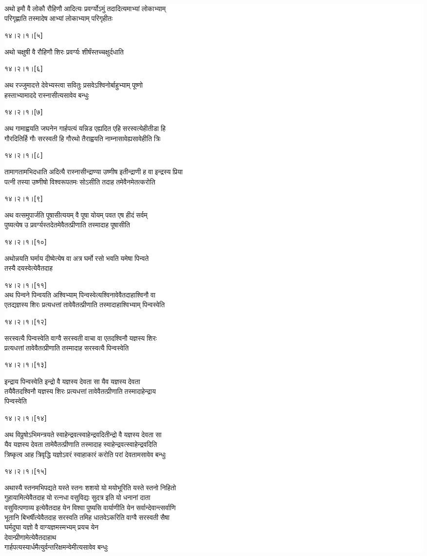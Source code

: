 अथो इमौ वै लोकौ रौहिणौ आदित्यः प्रवर्ग्योऽमुं तदादित्यमाभ्यां लोकाभ्याम्  
परिगृह्णाति तस्मादेष आभ्यां लोकाभ्याम् परिगृहीतः 

१४।२।१।[५]  
    
अथो चक्षुषी वै रौहिणौ शिरः प्रवर्ग्यः शीर्षंस्तच्चक्षुर्दधाति 

१४।२।१।[६]  
    
अथ रज्जुमादत्ते देवेभ्यस्त्वा सवितुः प्रसवेऽश्विनोर्बाहुभ्याम् पूष्णो  
हस्ताभ्यामाददे रास्नासीत्यसावेव बन्धुः  

१४।२।१।[७]  
    
अथ गामाह्वयति जघनेन गार्हपत्यं यन्निड एह्यदित एहि सरस्वत्येहीतीडा हि  
गौरदितिर्हि गौः सरस्वती हि गौरथो तैराह्वयति नाम्नासावेह्यसावेहीति त्रिः  

१४।२।१।[८]  
    
तामागतामभिदधाति अदित्यै रास्नासीन्द्राण्या उष्णीष इतीन्द्राणी ह वा इन्द्रस्य प्रिया  
पत्नी तस्या उष्णीषो विश्वरूपतमः सोऽसीति तदाह तमेवैनमेतत्करोति 

१४।२।१।[९]  
    
अथ वत्समुपार्जति पूषासीत्ययम् वै पूषा योयम् पवत एष हीदं सर्वम्  
पुष्यत्येष उ प्रवर्ग्यस्तदेतमेवैतत्प्रीणाति तस्मादाह पूषासीति 

१४।२।१।[१०]  
    
अथोन्नयति घर्माय दीष्वेत्येष वा अत्र घर्मो रसो भवति यमेषा पिन्वते  
तस्यै दयस्वेत्येवैतदाह  

१४।२।१।[११]  
अथ पिन्वने पिन्वयति अश्विभ्याम् पिन्वस्वेत्यश्विनावेवैतदाहाश्विनौ वा  
एतद्यज्ञस्य शिरः प्रत्यधत्तां तावेवैतत्प्रीणाति तस्मादाहाश्विभ्याम् पिन्वस्वेति  

१४।२।१।[१२]  
    
सरस्वत्यै पिन्वस्वेति वाग्वै सरस्वती वाचा वा एतदश्विनौ यज्ञस्य शिरः  
प्रत्यधत्तां तावेवैतत्प्रीणाति तस्मादाह सरस्वत्यै पिन्वस्वेति 

१४।२।१।[१३]  
    
इन्द्राय पिन्वस्वेति इन्द्रो वै यज्ञस्य देवता सा यैव यज्ञस्य देवता  
तयैवैतदश्विनौ यज्ञस्य शिरः प्रत्यधत्तां तावेवैतत्प्रीणाति तस्मादाहेन्द्राय  
पिन्वस्वेति 

१४।२।१।[१४]  
    
अथ विप्रुषोऽभिमन्त्रयते स्वाहेन्द्रवत्स्वाहेन्द्रवदितीन्द्रो वै यज्ञस्य देवता सा  
यैव यज्ञस्य देवता तामेवैतत्प्रीणाति तस्मादाह स्वाहेन्द्रवत्स्वाहेन्द्रवदिति  
त्रिष्कृत्व आह त्रिवृद्धि यज्ञोऽवरं स्वाहाकारं करोति परां देवतामसावेव बन्धुः 

१४।२।१।[१५]  
    
अथास्यै स्तनमभिपद्यते यस्ते स्तनः शशयो यो मयोभूरिति यस्ते स्तनो निहितो  
गुहायामित्येवैतदाह यो रत्नधा वसुविद्यः सुदत्र इति यो धनानां दाता  
वसुवित्पणाव्य इत्येवैतदाह येन विश्वा पुष्यसि वार्याणीति येन सर्वान्देवान्त्सर्वाणि  
भूतानि बिभर्षीत्येवैतदाह सरस्वति तमिह धातवेऽकरिति वाग्वै सरस्वती सैषा  
घर्मदुघा यज्ञो वै वाग्यज्ञमस्मभ्यम् प्रयच येन  
देवान्प्रीणामेत्येवैतदाहाथ  
गार्हपत्यस्यार्धमैत्युर्वन्तरिक्षमन्वेमीत्यसावेव बन्धुः 
